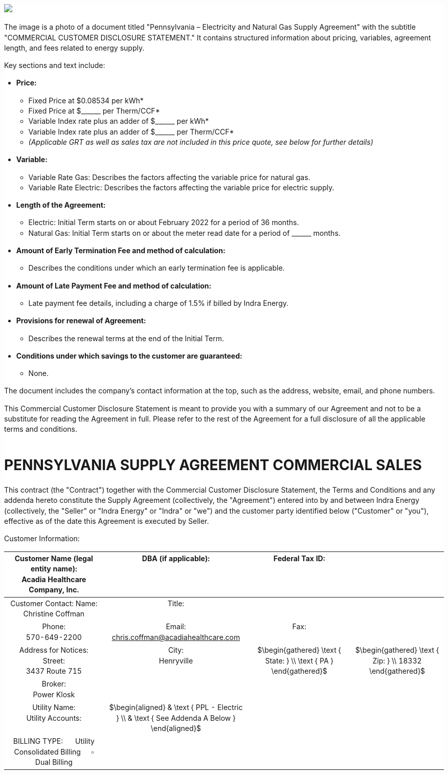 ![](images/img-0.jpeg)

The image is a photo of a document titled "Pennsylvania – Electricity and Natural Gas Supply Agreement" with the subtitle "COMMERCIAL CUSTOMER DISCLOSURE STATEMENT." It contains structured information about pricing, variables, agreement length, and fees related to energy supply. 

Key sections and text include:

- **Price:**
  - Fixed Price at $0.08534 per kWh*
  - Fixed Price at $______ per Therm/CCF*
  - Variable Index rate plus an adder of $______ per kWh*
  - Variable Index rate plus an adder of $______ per Therm/CCF*
  - *(Applicable GRT as well as sales tax are not included in this price quote, see below for further details)*

- **Variable:**
  - Variable Rate Gas: Describes the factors affecting the variable price for natural gas.
  - Variable Rate Electric: Describes the factors affecting the variable price for electric supply.

- **Length of the Agreement:**
  - Electric: Initial Term starts on or about February 2022 for a period of 36 months.
  - Natural Gas: Initial Term starts on or about the meter read date for a period of ______ months.

- **Amount of Early Termination Fee and method of calculation:**
  - Describes the conditions under which an early termination fee is applicable.

- **Amount of Late Payment Fee and method of calculation:**
  - Late payment fee details, including a charge of 1.5% if billed by Indra Energy.

- **Provisions for renewal of Agreement:**
  - Describes the renewal terms at the end of the Initial Term.

- **Conditions under which savings to the customer are guaranteed:**
  - None.

The document includes the company’s contact information at the top, such as the address, website, email, and phone numbers.

This Commercial Customer Disclosure Statement is meant to provide you with a summary of our Agreement and not to be a substitute for reading the Agreement in full. Please refer to the rest of the Agreement for a full disclosure of all the applicable terms and conditions.

# PENNSYLVANIA SUPPLY AGREEMENT COMMERCIAL SALES 

This contract (the "Contract") together with the Commercial Customer Disclosure Statement, the Terms and Conditions and any addenda hereto constitute the Supply Agreement (collectively, the "Agreement") entered into by and between Indra Energy (collectively, the "Seller" or "Indra Energy" or "Indra" or "we") and the customer party identified below ("Customer" or "you"), effective as of the date this Agreement is executed by Seller.

Customer Information:

| Customer Name (legal entity name): <br> Acadia Healthcare Company, Inc. | DBA (if applicable): | Federal Tax ID: |  |
| :--: | :--: | :--: | :--: |
| Customer Contact: Name: <br> Christine Coffman | Title: |  |  |
| Phone: <br> 570-649-2200 | Email: <br> chris.coffman@acadiahealthcare.com | Fax: |  |
| Address for Notices: Street: <br> 3437 Route 715 | City: <br> Henryville | $\begin{gathered} \text { State: } \\ \text { PA } \end{gathered}$ | $\begin{gathered} \text { Zip: } \\ 18332 \end{gathered}$ |
| Broker: <br> Power Klosk |  |  |  |
| Utility Name: <br> Utility Accounts: | $\begin{aligned} & \text { PPL - Electric } \\ & \text { See Addenda A Below } \end{aligned}$ |  |  |
| BILLING TYPE: $\quad$ Utility Consolidated Billing $\quad \square$ Dual Billing |  |  |  |
